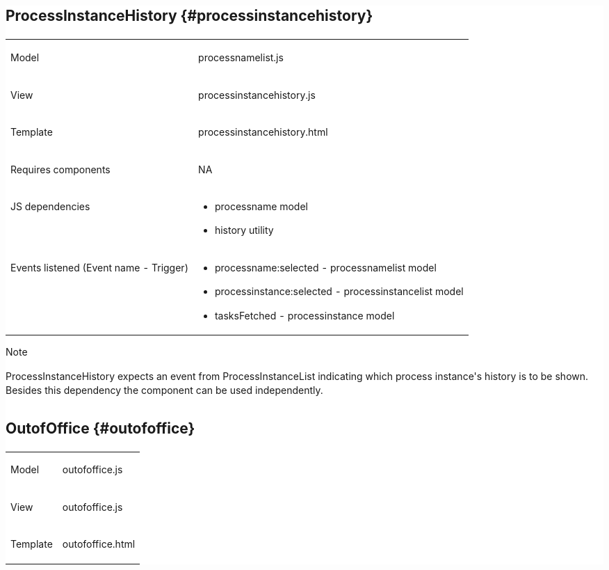 ## ProcessInstanceHistory {#processinstancehistory}

<table cellpadding="4" cellspacing="0"> 
 <tbody> 
  <tr> 
   <td class="cellrowborder" valign="top" width="NaN%"><p>Model</p></td> 
   <td class="cellrowborder" valign="top" width="NaN%"><p>processnamelist.js</p></td> 
  </tr> 
  <tr> 
   <td class="cellrowborder" valign="top" width="NaN%"><p>View</p></td> 
   <td class="cellrowborder" valign="top" width="NaN%"><p>processinstancehistory.js</p></td> 
  </tr> 
  <tr> 
   <td class="cellrowborder" valign="top" width="NaN%"><p>Template</p></td> 
   <td class="cellrowborder" valign="top" width="NaN%"><p>processinstancehistory.html</p></td> 
  </tr> 
  <tr> 
   <td class="cellrowborder" valign="top" width="NaN%"><p>Requires components</p></td> 
   <td class="cellrowborder" valign="top" width="NaN%"><p>NA</p></td> 
  </tr> 
  <tr> 
   <td class="cellrowborder" valign="top" width="NaN%"><p>JS dependencies</p></td> 
   <td class="cellrowborder" valign="top" width="NaN%"> 
    <ul> 
     <li><p>processname model</p></li> 
     <li><p>history utility</p></li> 
    </ul></td> 
  </tr> 
  <tr> 
   <td class="cellrowborder" valign="top" width="NaN%"><p>Events listened (Event name - Trigger)</p></td> 
   <td class="cellrowborder" valign="top" width="NaN%"> 
    <ul> 
     <li><p>processname:selected - processnamelist model </p></li> 
     <li><p>processinstance:selected - processinstancelist model </p></li> 
     <li><p>tasksFetched - processinstance model </p></li> 
    </ul></td> 
  </tr> 
 </tbody> 
</table>

>[!NOTE]
>
>ProcessInstanceHistory expects an event from ProcessInstanceList indicating which process instance's history is to be shown. Besides this dependency the component can be used independently.

## OutofOffice {#outofoffice}

<table cellpadding="4" cellspacing="0"> 
 <tbody> 
  <tr> 
   <td class="cellrowborder" valign="top" width="NaN%"><p>Model</p> </td> 
   <td class="cellrowborder" valign="top" width="NaN%"><p>outofoffice.js</p> </td> 
  </tr> 
  <tr> 
   <td class="cellrowborder" valign="top" width="NaN%"><p>View</p> </td> 
   <td class="cellrowborder" valign="top" width="NaN%"><p>outofoffice.js</p> </td> 
  </tr> 
  <tr> 
   <td class="cellrowborder" valign="top" width="NaN%"><p>Template</p> </td> 
   <td class="cellrowborder" valign="top" width="NaN%"><p>outofoffice.html</p> </td> 
  </tr> 
  <tr> 